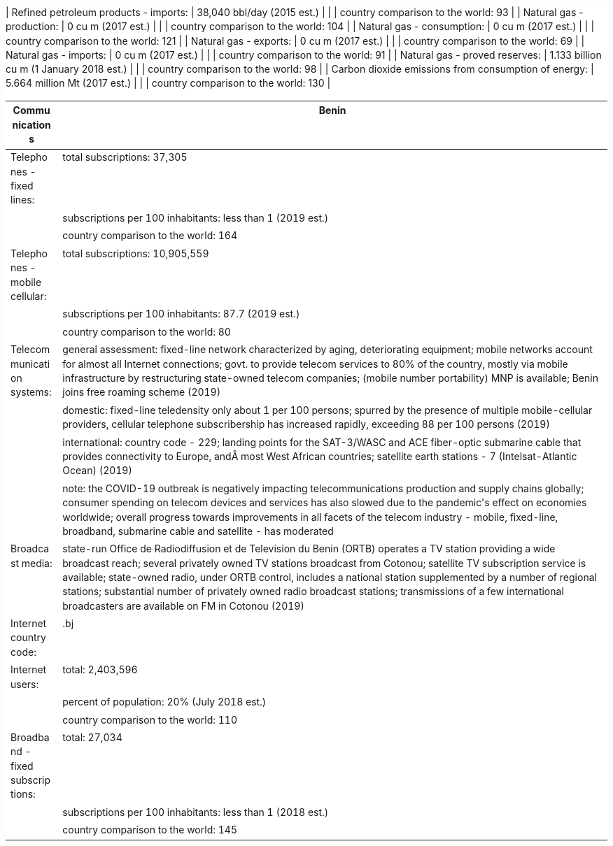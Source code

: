 | Refined petroleum products - imports: | 38,040 bbl/day (2015 est.) |
| | country comparison to the world: 93 |
| Natural gas - production: | 0 cu m (2017 est.) |
| | country comparison to the world: 104 |
| Natural gas - consumption: | 0 cu m (2017 est.) |
| | country comparison to the world: 121 |
| Natural gas - exports: | 0 cu m (2017 est.) |
| | country comparison to the world: 69 |
| Natural gas - imports: | 0 cu m (2017 est.) |
| | country comparison to the world: 91 |
| Natural gas - proved reserves: | 1.133 billion cu m (1 January 2018 est.) |
| | country comparison to the world: 98 |
| Carbon dioxide emissions from consumption of energy: | 5.664 million Mt (2017 est.) |
| | country comparison to the world: 130 |

| Communications | Benin |
| --- | --- |
| Telephones - fixed lines: | total subscriptions: 37,305 |
| | subscriptions per 100 inhabitants: less than 1 (2019 est.) |
| | country comparison to the world: 164 |
| Telephones - mobile cellular: | total subscriptions: 10,905,559 |
| | subscriptions per 100 inhabitants: 87.7 (2019 est.) |
| | country comparison to the world: 80 |
| Telecommunication systems: | general assessment: fixed-line network characterized by aging, deteriorating equipment; mobile networks account for almost all Internet connections; govt. to provide telecom services to 80% of the country, mostly via mobile infrastructure by restructuring state-owned telecom companies; (mobile number portability) MNP is available; Benin joins free roaming scheme (2019) |
| | domestic: fixed-line teledensity only about 1 per 100 persons; spurred by the presence of multiple mobile-cellular providers, cellular telephone subscribership has increased rapidly, exceeding 88 per 100 persons (2019) |
| | international: country code - 229; landing points for the SAT-3/WASC and ACE fiber-optic submarine cable that provides connectivity to Europe, andÂ most West African countries; satellite earth stations - 7 (Intelsat-Atlantic Ocean) (2019) |
| | note: the COVID-19 outbreak is negatively impacting telecommunications production and supply chains globally; consumer spending on telecom devices and services has also slowed due to the pandemic's effect on economies worldwide; overall progress towards improvements in all facets of the telecom industry - mobile, fixed-line, broadband, submarine cable and satellite - has moderated |
| Broadcast media: | state-run Office de Radiodiffusion et de Television du Benin (ORTB) operates a TV station providing a wide broadcast reach; several privately owned TV stations broadcast from Cotonou; satellite TV subscription service is available; state-owned radio, under ORTB control, includes a national station supplemented by a number of regional stations; substantial number of privately owned radio broadcast stations; transmissions of a few international broadcasters are available on FM in Cotonou (2019) |
| Internet country code: | .bj |
| Internet users: | total: 2,403,596 |
| | percent of population: 20% (July 2018 est.) |
| | country comparison to the world: 110 |
| Broadband - fixed subscriptions: | total: 27,034 |
| | subscriptions per 100 inhabitants: less than 1 (2018 est.) |
| | country comparison to the world: 145 |

